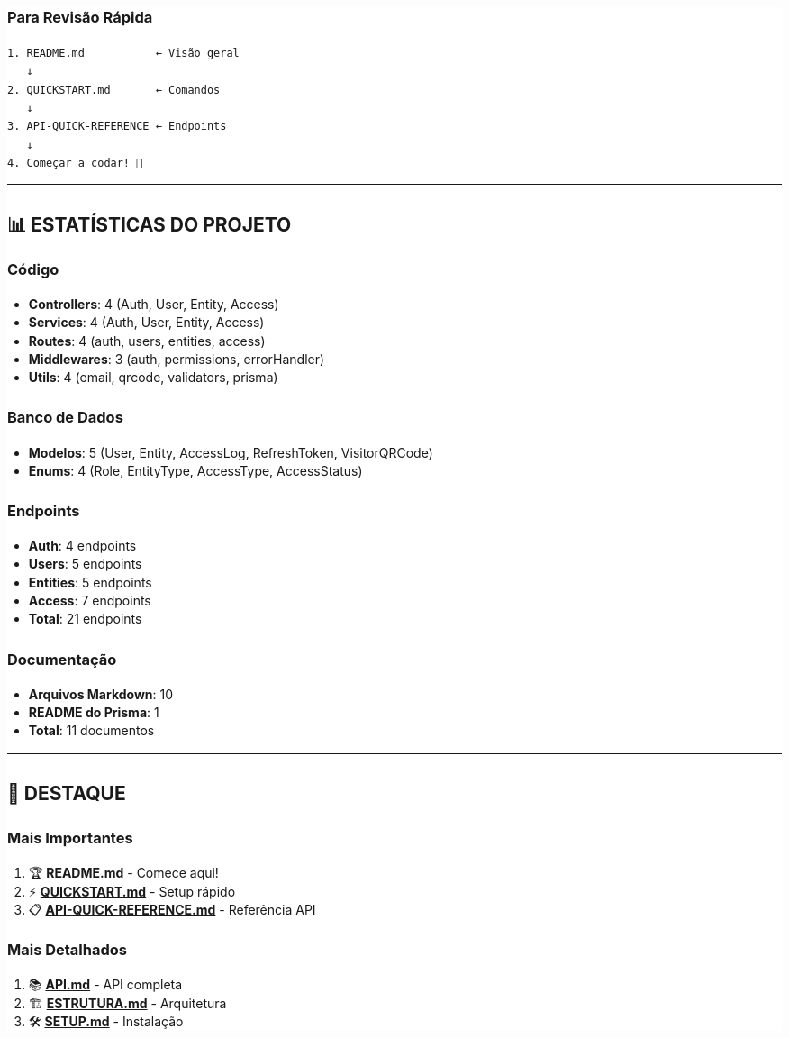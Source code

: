 
### Para Revisão Rápida

```
1. README.md           ← Visão geral
   ↓
2. QUICKSTART.md       ← Comandos
   ↓
3. API-QUICK-REFERENCE ← Endpoints
   ↓
4. Começar a codar! 🚀
```

---

## 📊 ESTATÍSTICAS DO PROJETO

### Código
- **Controllers**: 4 (Auth, User, Entity, Access)
- **Services**: 4 (Auth, User, Entity, Access)
- **Routes**: 4 (auth, users, entities, access)
- **Middlewares**: 3 (auth, permissions, errorHandler)
- **Utils**: 4 (email, qrcode, validators, prisma)

### Banco de Dados
- **Modelos**: 5 (User, Entity, AccessLog, RefreshToken, VisitorQRCode)
- **Enums**: 4 (Role, EntityType, AccessType, AccessStatus)

### Endpoints
- **Auth**: 4 endpoints
- **Users**: 5 endpoints
- **Entities**: 5 endpoints
- **Access**: 7 endpoints
- **Total**: 21 endpoints

### Documentação
- **Arquivos Markdown**: 10
- **README do Prisma**: 1
- **Total**: 11 documentos

---

## 🌟 DESTAQUE

### Mais Importantes
1. 🏆 **[README.md](README.md)** - Comece aqui!
2. ⚡ **[QUICKSTART.md](QUICKSTART.md)** - Setup rápido
3. 📋 **[API-QUICK-REFERENCE.md](API-QUICK-REFERENCE.md)** - Referência API

### Mais Detalhados
1. 📚 **[API.md](API.md)** - API completa
2. 🏗️ **[ESTRUTURA.md](ESTRUTURA.md)** - Arquitetura
3. 🛠️ **[SETUP.md](SETUP.md)** - Instalação
